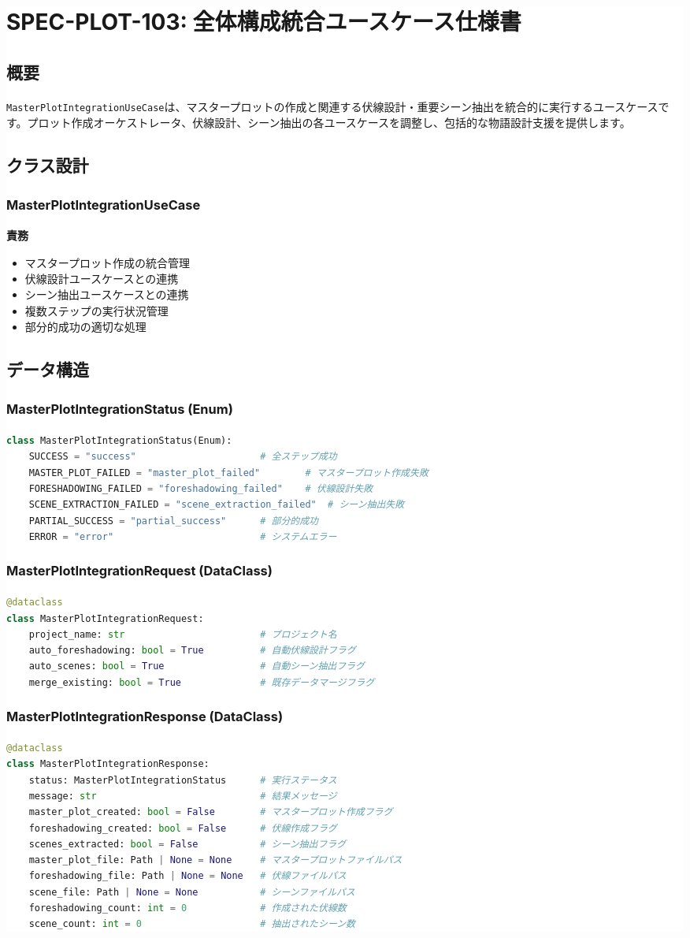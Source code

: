 # SPEC-PLOT-103: 全体構成統合ユースケース仕様書

## 概要
`MasterPlotIntegrationUseCase`は、マスタープロットの作成と関連する伏線設計・重要シーン抽出を統合的に実行するユースケースです。プロット作成オーケストレータ、伏線設計、シーン抽出の各ユースケースを調整し、包括的な物語設計支援を提供します。

## クラス設計

### MasterPlotIntegrationUseCase

**責務**
- マスタープロット作成の統合管理
- 伏線設計ユースケースとの連携
- シーン抽出ユースケースとの連携
- 複数ステップの実行状況管理
- 部分的成功の適切な処理

## データ構造

### MasterPlotIntegrationStatus (Enum)
```python
class MasterPlotIntegrationStatus(Enum):
    SUCCESS = "success"                      # 全ステップ成功
    MASTER_PLOT_FAILED = "master_plot_failed"        # マスタープロット作成失敗
    FORESHADOWING_FAILED = "foreshadowing_failed"    # 伏線設計失敗
    SCENE_EXTRACTION_FAILED = "scene_extraction_failed"  # シーン抽出失敗
    PARTIAL_SUCCESS = "partial_success"      # 部分的成功
    ERROR = "error"                          # システムエラー
```

### MasterPlotIntegrationRequest (DataClass)
```python
@dataclass
class MasterPlotIntegrationRequest:
    project_name: str                        # プロジェクト名
    auto_foreshadowing: bool = True          # 自動伏線設計フラグ
    auto_scenes: bool = True                 # 自動シーン抽出フラグ
    merge_existing: bool = True              # 既存データマージフラグ
```

### MasterPlotIntegrationResponse (DataClass)
```python
@dataclass
class MasterPlotIntegrationResponse:
    status: MasterPlotIntegrationStatus      # 実行ステータス
    message: str                             # 結果メッセージ
    master_plot_created: bool = False        # マスタープロット作成フラグ
    foreshadowing_created: bool = False      # 伏線作成フラグ
    scenes_extracted: bool = False           # シーン抽出フラグ
    master_plot_file: Path | None = None     # マスタープロットファイルパス
    foreshadowing_file: Path | None = None   # 伏線ファイルパス
    scene_file: Path | None = None           # シーンファイルパス
    foreshadowing_count: int = 0             # 作成された伏線数
    scene_count: int = 0                     # 抽出されたシーン数
```

